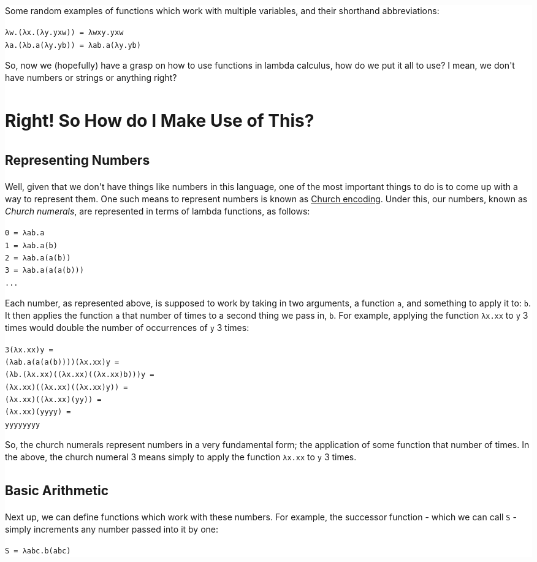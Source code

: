 Some random examples of functions which work with multiple variables, and their shorthand abbreviations:

```text
λw.(λx.(λy.yxw)) = λwxy.yxw
λa.(λb.a(λy.yb)) = λab.a(λy.yb)
```

So, now we (hopefully) have a grasp on how to use functions in lambda calculus, how do we put it all to use? I mean, we don't have numbers or strings or anything right?

# Right! So How do I Make Use of This?

## Representing Numbers

Well, given that we don't have things like numbers in this language, one of the most important things to do is to come up with a way to represent them. One such means to represent numbers is known as [Church encoding][church]. Under this, our numbers, known as _Church numerals_, are represented in terms of lambda functions, as follows:

```text
0 = λab.a
1 = λab.a(b)
2 = λab.a(a(b))
3 = λab.a(a(a(b)))
...
```

Each number, as represented above, is supposed to work by taking in two arguments, a function `a`, and something to apply it to: `b`. It then applies the function `a` that number of times to a second thing we pass in, `b`. For example, applying the function `λx.xx` to `y` 3 times would double the number of occurrences of `y` 3 times:

```text
3(λx.xx)y =
(λab.a(a(a(b))))(λx.xx)y =
(λb.(λx.xx)((λx.xx)((λx.xx)b)))y =
(λx.xx)((λx.xx)((λx.xx)y)) =
(λx.xx)((λx.xx)(yy)) =
(λx.xx)(yyyy) =
yyyyyyyy
```

So, the church numerals represent numbers in a very fundamental form; the application of some function that number of times. In the above, the church numeral 3 means simply to apply the function `λx.xx` to `y` 3 times.

## Basic Arithmetic

Next up, we can define functions which work with these numbers. For example, the successor function - which we can call `S` - simply increments any number passed into it by one:

```text
S = λabc.b(abc)
```


[tutorial]: http://www.utdallas.edu/~gupta/courses/apl/lambda.pdf
[iota]: http://semarch.linguistics.fas.nyu.edu/barker/Iota/
[sequitur]: ./posts/sequitur/index.md
[huffman]: ./posts/huffman-coding/index.md
[compression]: https://jsdw.github.io/js-compression-machine/
[church]: http://en.wikipedia.org/wiki/Church_encoding
[combinatory]: http://en.wikipedia.org/wiki/Combinatory_logic
[unlambda]: http://www.madore.org/~david/programs/unlambda/